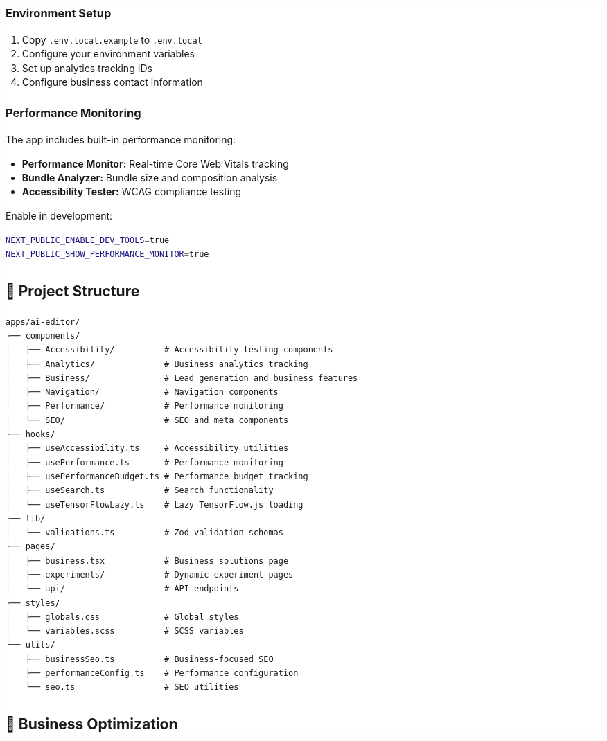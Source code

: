 ### **Environment Setup**
1. Copy `.env.local.example` to `.env.local`
2. Configure your environment variables
3. Set up analytics tracking IDs
4. Configure business contact information

### **Performance Monitoring**
The app includes built-in performance monitoring:
- **Performance Monitor:** Real-time Core Web Vitals tracking
- **Bundle Analyzer:** Bundle size and composition analysis
- **Accessibility Tester:** WCAG compliance testing

Enable in development:
```bash
NEXT_PUBLIC_ENABLE_DEV_TOOLS=true
NEXT_PUBLIC_SHOW_PERFORMANCE_MONITOR=true
```

## 📁 Project Structure

```
apps/ai-editor/
├── components/
│   ├── Accessibility/          # Accessibility testing components
│   ├── Analytics/              # Business analytics tracking
│   ├── Business/               # Lead generation and business features
│   ├── Navigation/             # Navigation components
│   ├── Performance/            # Performance monitoring
│   └── SEO/                    # SEO and meta components
├── hooks/
│   ├── useAccessibility.ts     # Accessibility utilities
│   ├── usePerformance.ts       # Performance monitoring
│   ├── usePerformanceBudget.ts # Performance budget tracking
│   ├── useSearch.ts            # Search functionality
│   └── useTensorFlowLazy.ts    # Lazy TensorFlow.js loading
├── lib/
│   └── validations.ts          # Zod validation schemas
├── pages/
│   ├── business.tsx            # Business solutions page
│   ├── experiments/            # Dynamic experiment pages
│   └── api/                    # API endpoints
├── styles/
│   ├── globals.css             # Global styles
│   └── variables.scss          # SCSS variables
└── utils/
    ├── businessSeo.ts          # Business-focused SEO
    ├── performanceConfig.ts    # Performance configuration
    └── seo.ts                  # SEO utilities
```

## 🎯 Business Optimization
